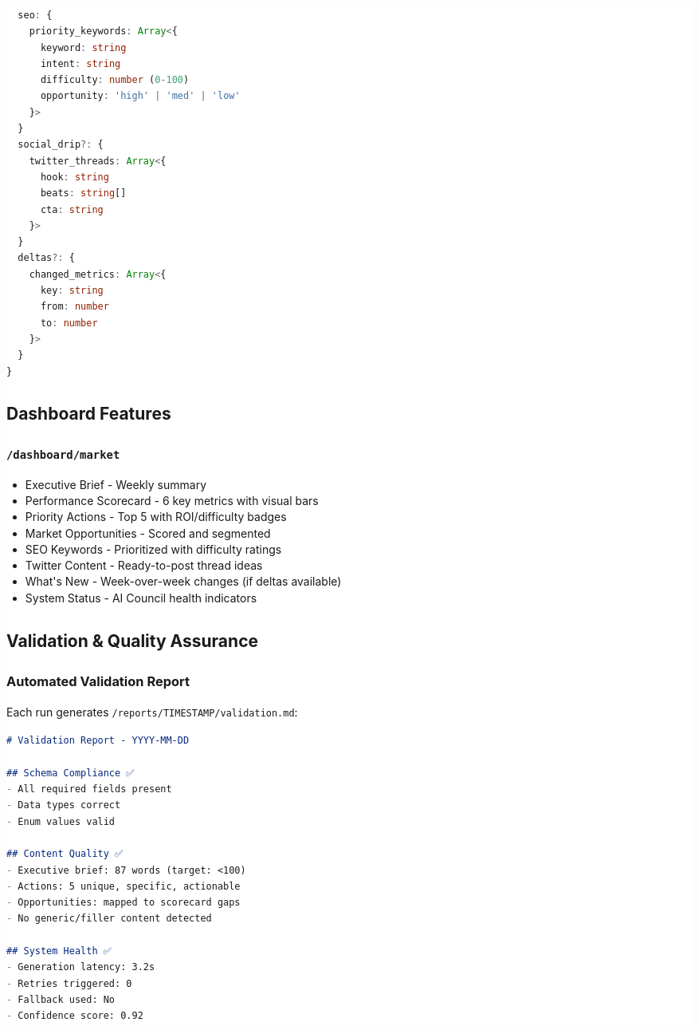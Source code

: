 ```typescript
  seo: {
    priority_keywords: Array<{
      keyword: string
      intent: string
      difficulty: number (0-100)
      opportunity: 'high' | 'med' | 'low'
    }>
  }
  social_drip?: {
    twitter_threads: Array<{
      hook: string
      beats: string[]
      cta: string
    }>
  }
  deltas?: {
    changed_metrics: Array<{
      key: string
      from: number
      to: number
    }>
  }
}
```

## Dashboard Features

### `/dashboard/market`
- Executive Brief - Weekly summary
- Performance Scorecard - 6 key metrics with visual bars
- Priority Actions - Top 5 with ROI/difficulty badges
- Market Opportunities - Scored and segmented
- SEO Keywords - Prioritized with difficulty ratings
- Twitter Content - Ready-to-post thread ideas
- What's New - Week-over-week changes (if deltas available)
- System Status - AI Council health indicators

## Validation & Quality Assurance

### Automated Validation Report
Each run generates `/reports/TIMESTAMP/validation.md`:

```markdown
# Validation Report - YYYY-MM-DD

## Schema Compliance ✅
- All required fields present
- Data types correct
- Enum values valid

## Content Quality ✅
- Executive brief: 87 words (target: <100)
- Actions: 5 unique, specific, actionable
- Opportunities: mapped to scorecard gaps
- No generic/filler content detected

## System Health ✅
- Generation latency: 3.2s
- Retries triggered: 0
- Fallback used: No
- Confidence score: 0.92

```